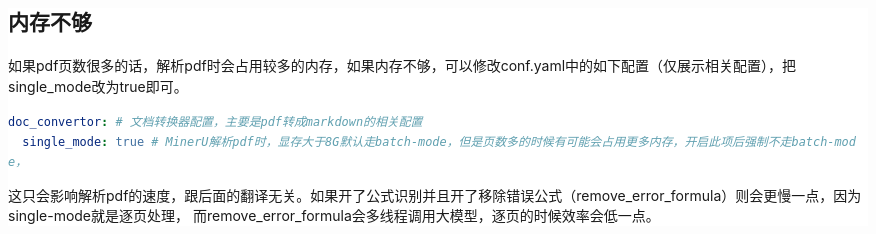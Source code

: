 
## 内存不够  
如果pdf页数很多的话，解析pdf时会占用较多的内存，如果内存不够，可以修改conf.yaml中的如下配置（仅展示相关配置），把single_mode改为true即可。  
```yaml
doc_convertor: # 文档转换器配置，主要是pdf转成markdown的相关配置
  single_mode: true # MinerU解析pdf时，显存大于8G默认走batch-mode，但是页数多的时候有可能会占用更多内存，开启此项后强制不走batch-mode，
```
这只会影响解析pdf的速度，跟后面的翻译无关。如果开了公式识别并且开了移除错误公式（remove_error_formula）则会更慢一点，因为single-mode就是逐页处理，
而remove_error_formula会多线程调用大模型，逐页的时候效率会低一点。